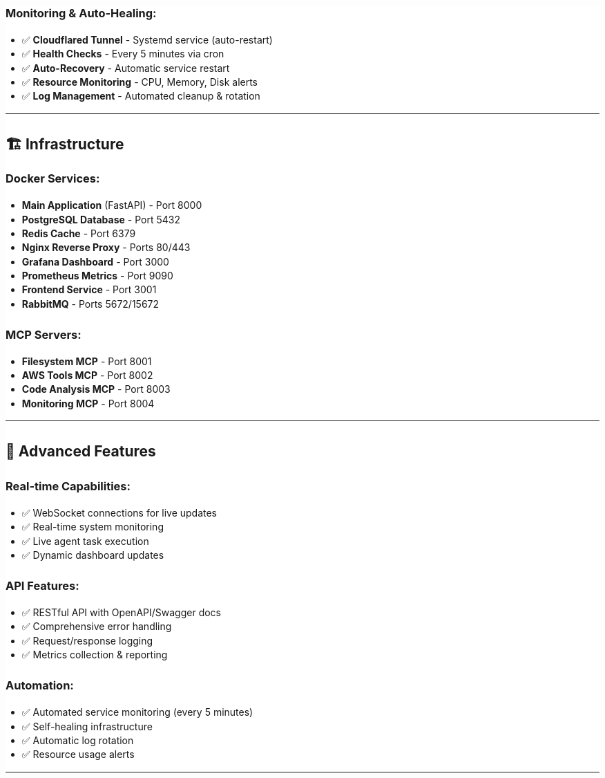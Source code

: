 ### Monitoring & Auto-Healing:
- ✅ **Cloudflared Tunnel** - Systemd service (auto-restart)
- ✅ **Health Checks** - Every 5 minutes via cron
- ✅ **Auto-Recovery** - Automatic service restart
- ✅ **Resource Monitoring** - CPU, Memory, Disk alerts
- ✅ **Log Management** - Automated cleanup & rotation

---

## 🏗️ Infrastructure

### Docker Services:
- **Main Application** (FastAPI) - Port 8000
- **PostgreSQL Database** - Port 5432
- **Redis Cache** - Port 6379
- **Nginx Reverse Proxy** - Ports 80/443
- **Grafana Dashboard** - Port 3000
- **Prometheus Metrics** - Port 9090
- **Frontend Service** - Port 3001
- **RabbitMQ** - Ports 5672/15672

### MCP Servers:
- **Filesystem MCP** - Port 8001
- **AWS Tools MCP** - Port 8002
- **Code Analysis MCP** - Port 8003
- **Monitoring MCP** - Port 8004

---

## 🚀 Advanced Features

### Real-time Capabilities:
- ✅ WebSocket connections for live updates
- ✅ Real-time system monitoring
- ✅ Live agent task execution
- ✅ Dynamic dashboard updates

### API Features:
- ✅ RESTful API with OpenAPI/Swagger docs
- ✅ Comprehensive error handling
- ✅ Request/response logging
- ✅ Metrics collection & reporting

### Automation:
- ✅ Automated service monitoring (every 5 minutes)
- ✅ Self-healing infrastructure
- ✅ Automatic log rotation
- ✅ Resource usage alerts

---